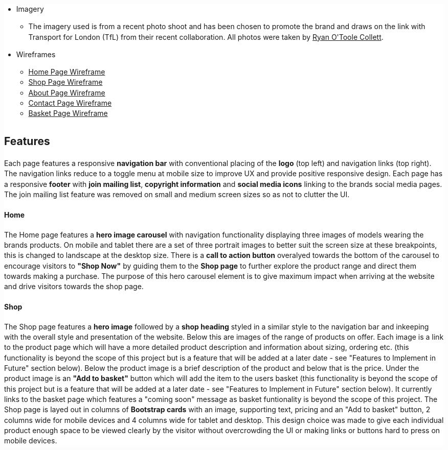 * Imagery

    * The imagery used is from a recent photo shoot and has been chosen to promote the brand and draws on the link with Transport for London (TfL) from their recent collaboration. All photos were taken by [Ryan O'Toole Collett](https://www.ryanotoolecollett.com/).

* Wireframes

    * [Home Page Wireframe](https://github.com/theopmw/milestone-project-1-done-london/blob/master/assets/wireframes/home_wireframe.pdf)
    * [Shop Page Wireframe](https://github.com/theopmw/milestone-project-1-done-london/blob/master/assets/wireframes/shop_wireframe.pdf)
    * [About Page Wireframe](https://github.com/theopmw/milestone-project-1-done-london/blob/master/assets/wireframes/about_wireframe.pdf)
    * [Contact Page Wireframe](https://github.com/theopmw/milestone-project-1-done-london/blob/master/assets/wireframes/contact_wireframe.pdf)
    * [Basket Page Wireframe](https://github.com/theopmw/milestone-project-1-done-london/blob/master/assets/wireframes/basket_wireframe.pdf)

## Features

Each page features a responsive **navigation bar** with conventional placing of the **logo** (top left) and navigation links (top right). The navigation links reduce to a toggle menu at mobile size to improve UX and provide positive responsive design.
Each page has a responsive **footer** with **join mailing list**, **copyright information** and **social media icons** linking to the brands social media pages. The join mailing list feature was removed on small and medium screen sizes so as not to clutter the UI.

#### Home

The Home page features a **hero image carousel** with navigation functionality displaying three images of models wearing the brands products. On mobile and tablet there are a set of three portrait images to better suit the screen size at these breakpoints, this is changed to landscape at the desktop size.
There is a **call to action button** overalyed towards the bottom of the carousel to encourage visitors to **"Shop Now"** by guiding them to the **Shop page** to further explore the product range and direct them towards making a purchase.
The purpose of this hero carousel element is to give maximum impact when arriving at the website and drive visitors towards the shop page.

#### Shop

The Shop page features a **hero image** followed by a **shop heading** styled in a similar style to the navigation bar and inkeeping with the overall style and presentation of the website. 
Below this are images of the range of products on offer. Each image is a link to the product page which will have a more detailed product description and information about sizing, ordering etc. (this functionality is beyond the scope of this project but is a feature that will be added at a later date - see "Features to Implement in Future" section below).
Below the product image is a brief description of the product and below that is the price. Under the product image is an **"Add to basket"** button which will add the item to the users basket (this functionality is beyond the scope of this project but is a feature that will be added at a later date - see "Features to Implement in Future" section below). It currently links to the basket page which features a "coming soon" message as basket funtionality is beyond the scope of this project.
The Shop page is layed out in columns of **Bootstrap cards** with an image, supporting text, pricing and an "Add to basket" button, 2 columns wide for mobile devices and 4 columns wide for tablet and desktop.
This design choice was made to give each individual product enough space to be viewed clearly by the visitor without overcrowding the UI or making links or buttons hard to press on mobile devices.
